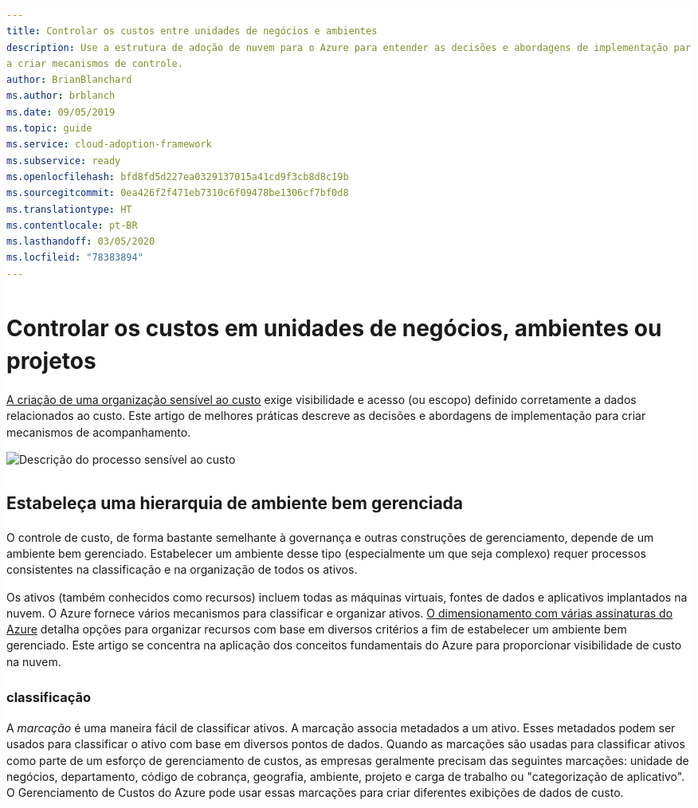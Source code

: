 ```yaml
---
title: Controlar os custos entre unidades de negócios e ambientes
description: Use a estrutura de adoção de nuvem para o Azure para entender as decisões e abordagens de implementação para criar mecanismos de controle.
author: BrianBlanchard
ms.author: brblanch
ms.date: 09/05/2019
ms.topic: guide
ms.service: cloud-adoption-framework
ms.subservice: ready
ms.openlocfilehash: bfd8fd5d227ea0329137015a41cd9f3cb8d8c19b
ms.sourcegitcommit: 0ea426f2f471eb7310c6f09478be1306cf7bf0d8
ms.translationtype: HT
ms.contentlocale: pt-BR
ms.lasthandoff: 03/05/2020
ms.locfileid: "78383894"
---
```

# <a name="track-costs-across-business-units-environments-or-projects"></a>Controlar os custos em unidades de negócios, ambientes ou projetos

[A criação de uma organização sensível ao custo](../../organize/cost-conscious-organization.md) exige visibilidade e acesso (ou escopo) definido corretamente a dados relacionados ao custo. Este artigo de melhores práticas descreve as decisões e abordagens de implementação para criar mecanismos de acompanhamento.

![Descrição do processo sensível ao custo](../../_images/ready/cost-optimization-process.png)

## <a name="establish-a-well-managed-environment-hierarchy"></a>Estabeleça uma hierarquia de ambiente bem gerenciada

O controle de custo, de forma bastante semelhante à governança e outras construções de gerenciamento, depende de um ambiente bem gerenciado. Estabelecer um ambiente desse tipo (especialmente um que seja complexo) requer processos consistentes na classificação e na organização de todos os ativos.

Os ativos (também conhecidos como recursos) incluem todas as máquinas virtuais, fontes de dados e aplicativos implantados na nuvem. O Azure fornece vários mecanismos para classificar e organizar ativos. [O dimensionamento com várias assinaturas do Azure](../azure-best-practices/scaling-subscriptions.md) detalha opções para organizar recursos com base em diversos critérios a fim de estabelecer um ambiente bem gerenciado. Este artigo se concentra na aplicação dos conceitos fundamentais do Azure para proporcionar visibilidade de custo na nuvem.

### <a name="classification"></a>classificação

A *marcação* é uma maneira fácil de classificar ativos. A marcação associa metadados a um ativo. Esses metadados podem ser usados para classificar o ativo com base em diversos pontos de dados. Quando as marcações são usadas para classificar ativos como parte de um esforço de gerenciamento de custos, as empresas geralmente precisam das seguintes marcações: unidade de negócios, departamento, código de cobrança, geografia, ambiente, projeto e carga de trabalho ou "categorização de aplicativo". O Gerenciamento de Custos do Azure pode usar essas marcações para criar diferentes exibições de dados de custo.
